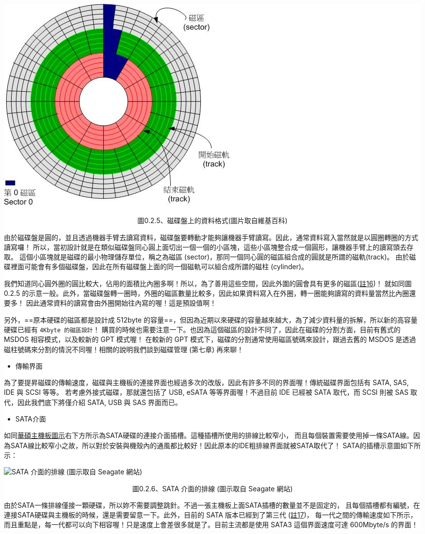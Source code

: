 ![磁碟盤上的資料格式](../../../Image/Disktructure.jpg)

<center>圖0.2.5、磁碟盤上的資料格式(圖片取自維基百科)</center>

由於磁碟盤是圓的，並且透過機器手臂去讀寫資料，磁碟盤要轉動才能夠讓機器手臂讀寫。因此，通常資料寫入當然就是以圓圈轉圈的方式讀寫囉！ 所以，當初設計就是在類似磁碟盤同心圓上面切出一個一個的小區塊，這些小區塊整合成一個圓形，讓機器手臂上的讀寫頭去存取。 這個小區塊就是磁碟的最小物理儲存單位，稱之為磁區 (sector)，那同一個同心圓的磁區組合成的圓就是所謂的磁軌(track)。 由於磁碟裡面可能會有多個磁碟盤，因此在所有磁碟盤上面的同一個磁軌可以組合成所謂的磁柱 (cylinder)。

我們知道同心圓外圈的圓比較大，佔用的面積比內圈多啊！所以，為了善用這些空間，因此外圍的圓會具有更多的磁區([註16](http://linux.vbird.org/linux_basic/0105computers.php#ps16))！ 就如同圖 0.2.5 的示意一般。此外，當磁碟盤轉一圈時，外圈的磁區數量比較多，因此如果資料寫入在外圈，轉一圈能夠讀寫的資料量當然比內圈還要多！ 因此通常資料的讀寫會由外圈開始往內寫的喔！這是預設值啊！

另外，==原本硬碟的磁區都是設計成 512byte 的容量==，但因為近期以來硬碟的容量越來越大，為了減少資料量的拆解，所以新的高容量硬碟已經有 `4Kbyte 的磁區設計`！ 購買的時候也需要注意一下。也因為這個磁區的設計不同了，因此在磁碟的分割方面，目前有舊式的 MSDOS 相容模式，以及較新的 GPT 模式喔！ 在較新的 GPT 模式下，磁碟的分割通常使用磁區號碼來設計，跟過去舊的 MSDOS 是透過磁柱號碼來分割的情況不同喔！相關的說明我們談到磁碟管理 (第七章) 再來聊！



- 傳輸界面

為了要提昇磁碟的傳輸速度，磁碟與主機板的連接界面也經過多次的改版，因此有許多不同的界面喔！傳統磁碟界面包括有 SATA, SAS, IDE 與 SCSI 等等。 若考慮外接式磁碟，那就還包括了 USB, eSATA 等等界面喔！不過目前 IDE 已經被 SATA 取代，而 SCSI 則被 SAS 取代，因此我們底下將僅介紹 SATA, USB 與 SAS 界面而已。

- SATA介面

如同[華碩主機板圖示](http://linux.vbird.org/linux_basic/0105computers.php#asus_z97_ar)右下方所示為SATA硬碟的連接介面插槽。這種插槽所使用的排線比較窄小， 而且每個裝置需要使用掉一條SATA線。因為SATA線比較窄小之故，所以對於安裝與機殼內的通風都比較好！因此原本的IDE粗排線界面就被SATA取代了！ SATA的插槽示意圖如下所示：

![SATA 介面的排線 (圖示取自 Seagate 網站)](http://linux.vbird.org/linux_basic/0105computers/sata_pin.jpg)

<center>圖0.2.6、SATA 介面的排線 (圖示取自 Seagate 網站)</center>

由於SATA一條排線僅接一顆硬碟，所以妳不需要調整跳針。不過一張主機板上面SATA插槽的數量並不是固定的， 且每個插槽都有編號，在連接SATA硬碟與主機板的時候，還是需要留意一下。此外，目前的 SATA 版本已經到了第三代 ([註17](http://linux.vbird.org/linux_basic/0105computers.php#ps17))， 每一代之間的傳輸速度如下所示，而且重點是，每一代都可以向下相容喔！只是速度上會差很多就是了。目前主流都是使用 SATA3 這個界面速度可達 600Mbyte/s 的界面！
